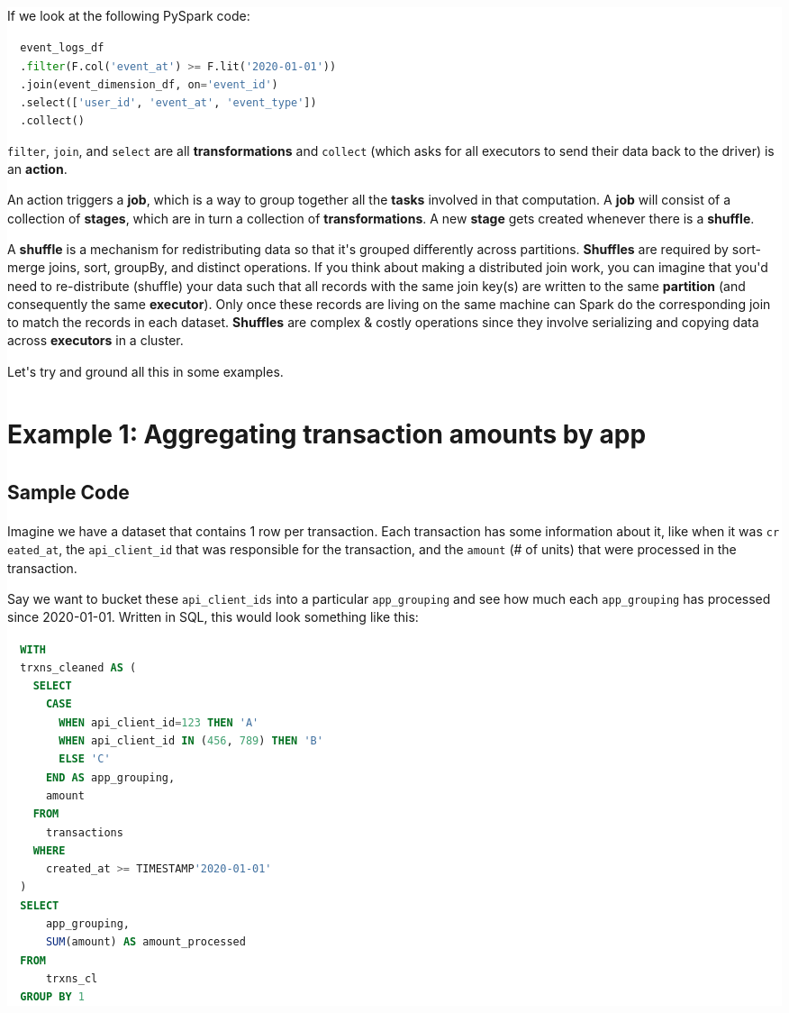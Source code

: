 If we look at the following PySpark code:

```python
  event_logs_df
  .filter(F.col('event_at') >= F.lit('2020-01-01'))
  .join(event_dimension_df, on='event_id')
  .select(['user_id', 'event_at', 'event_type'])
  .collect()
```

`filter`, `join`, and `select` are all **transformations** and `collect` (which asks for all executors to send their data back to the driver) is an **action**.

An action triggers a **job**, which is a way to group together all the **tasks** involved in that computation. A **job** will consist of a collection of **stages**, which are in turn a collection of **transformations**. A new **stage** gets created whenever there is a **shuffle**.

A **shuffle** is a mechanism for redistributing data so that it's grouped differently across partitions. **Shuffles** are required by sort-merge joins, sort, groupBy, and distinct operations. If you think about making a distributed join work, you can imagine that you'd need to re-distribute (shuffle) your data such that all records with the same join key(s) are written to the same **partition** (and consequently the same **executor**). Only once these records are living on the same machine can Spark do the corresponding join to match the records in each dataset. **Shuffles** are complex & costly operations since they involve serializing and copying data across **executors** in a cluster.

Let's try and ground all this in some examples.

# Example 1: Aggregating transaction amounts by app

## Sample Code

Imagine we have a dataset that contains 1 row per transaction. Each transaction has some information about it, like when it was `created_at`, the `api_client_id` that was responsible for the transaction, and the `amount` (# of units) that were processed in the transaction.

Say we want to bucket these `api_client_ids` into a particular `app_grouping` and see how much each `app_grouping` has processed since 2020-01-01. Written in SQL, this would look something like this:

```sql
  WITH
  trxns_cleaned AS (
    SELECT
      CASE
        WHEN api_client_id=123 THEN 'A'
        WHEN api_client_id IN (456, 789) THEN 'B'
        ELSE 'C'
      END AS app_grouping,
      amount
    FROM
      transactions
    WHERE
      created_at >= TIMESTAMP'2020-01-01'
  )
  SELECT
      app_grouping,
      SUM(amount) AS amount_processed
  FROM
      trxns_cl
  GROUP BY 1
```

